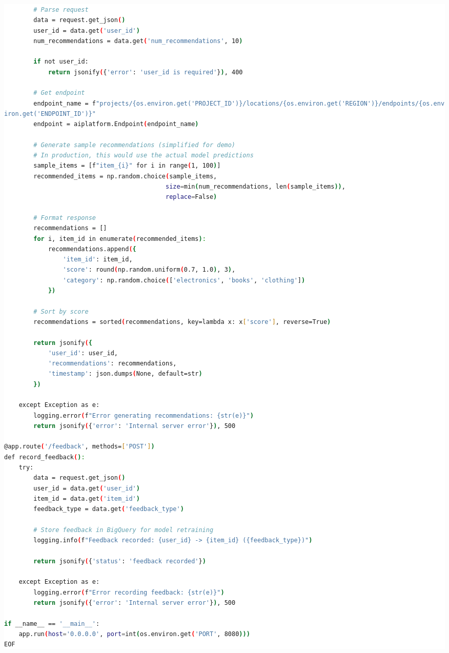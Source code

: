    ```bash
           # Parse request
           data = request.get_json()
           user_id = data.get('user_id')
           num_recommendations = data.get('num_recommendations', 10)
           
           if not user_id:
               return jsonify({'error': 'user_id is required'}), 400
           
           # Get endpoint
           endpoint_name = f"projects/{os.environ.get('PROJECT_ID')}/locations/{os.environ.get('REGION')}/endpoints/{os.environ.get('ENDPOINT_ID')}"
           endpoint = aiplatform.Endpoint(endpoint_name)
           
           # Generate sample recommendations (simplified for demo)
           # In production, this would use the actual model predictions
           sample_items = [f"item_{i}" for i in range(1, 100)]
           recommended_items = np.random.choice(sample_items, 
                                               size=min(num_recommendations, len(sample_items)), 
                                               replace=False)
           
           # Format response
           recommendations = []
           for i, item_id in enumerate(recommended_items):
               recommendations.append({
                   'item_id': item_id,
                   'score': round(np.random.uniform(0.7, 1.0), 3),
                   'category': np.random.choice(['electronics', 'books', 'clothing'])
               })
           
           # Sort by score
           recommendations = sorted(recommendations, key=lambda x: x['score'], reverse=True)
           
           return jsonify({
               'user_id': user_id,
               'recommendations': recommendations,
               'timestamp': json.dumps(None, default=str)
           })
           
       except Exception as e:
           logging.error(f"Error generating recommendations: {str(e)}")
           return jsonify({'error': 'Internal server error'}), 500
   
   @app.route('/feedback', methods=['POST'])
   def record_feedback():
       try:
           data = request.get_json()
           user_id = data.get('user_id')
           item_id = data.get('item_id')
           feedback_type = data.get('feedback_type')
           
           # Store feedback in BigQuery for model retraining
           logging.info(f"Feedback recorded: {user_id} -> {item_id} ({feedback_type})")
           
           return jsonify({'status': 'feedback recorded'})
           
       except Exception as e:
           logging.error(f"Error recording feedback: {str(e)}")
           return jsonify({'error': 'Internal server error'}), 500
   
   if __name__ == '__main__':
       app.run(host='0.0.0.0', port=int(os.environ.get('PORT', 8080)))
   EOF
   
   ```